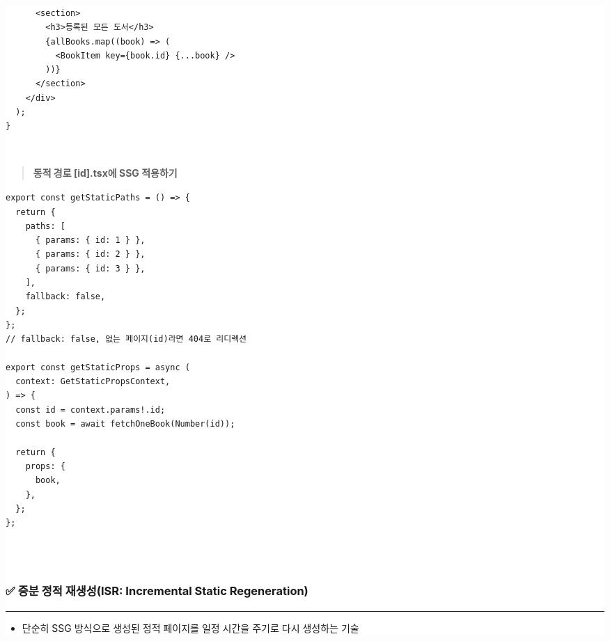 ```
      <section>
        <h3>등록된 모든 도서</h3>
        {allBooks.map((book) => (
          <BookItem key={book.id} {...book} />
        ))}
      </section>
    </div>
  );
}
```

<br>

> **동적 경로 [id].tsx에 SSG 적용하기**
```
export const getStaticPaths = () => {
  return {
    paths: [
      { params: { id: 1 } },
      { params: { id: 2 } },
      { params: { id: 3 } },
    ],
    fallback: false,
  };
};
// fallback: false, 없는 페이지(id)라면 404로 리디렉션

export const getStaticProps = async (
  context: GetStaticPropsContext,
) => {
  const id = context.params!.id;
  const book = await fetchOneBook(Number(id));

  return {
    props: {
      book,
    },
  };
};
```
<br>
<br>


### ✅ 증분 정적 재생성(ISR: Incremental Static Regeneration)
---
- 단순히 SSG 방식으로 생성된 정적 페이지를 일정 시간을 주기로 다시 생성하는 기술


